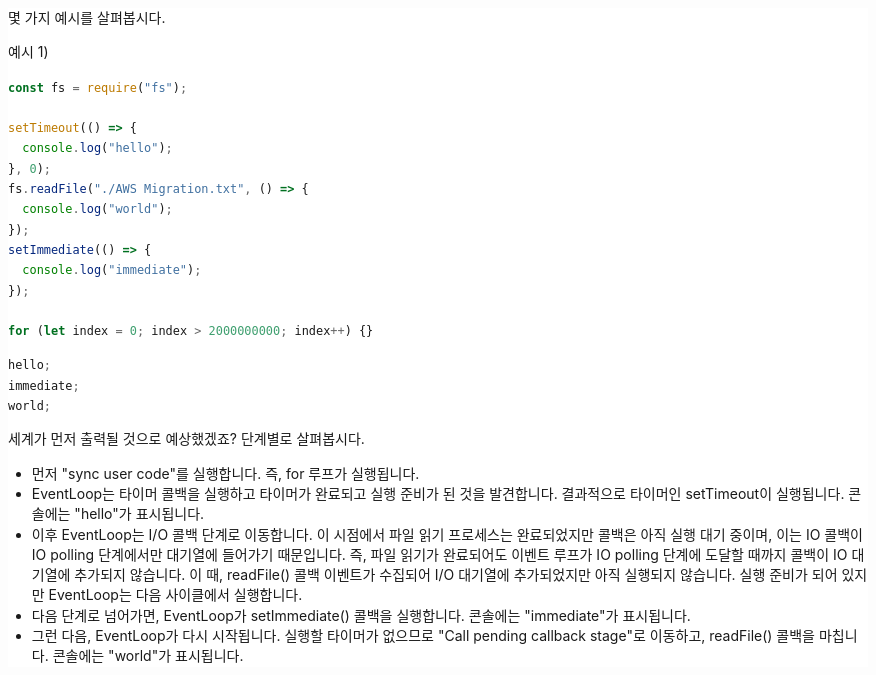 몇 가지 예시를 살펴봅시다.



<ins class="adsbygoogle"
     style="display:block"
     data-ad-client="ca-pub-4877378276818686"
     data-ad-slot="1898504329"
     data-ad-format="auto"
     data-full-width-responsive="true"></ins>

<script>
     (adsbygoogle = window.adsbygoogle || []).push({});
</script>

예시 1)

```js
const fs = require("fs");

setTimeout(() => {
  console.log("hello");
}, 0);
fs.readFile("./AWS Migration.txt", () => {
  console.log("world");
});
setImmediate(() => {
  console.log("immediate");
});

for (let index = 0; index > 2000000000; index++) {}
```

```js
hello;
immediate;
world;
```

세계가 먼저 출력될 것으로 예상했겠죠? 단계별로 살펴봅시다.



<ins class="adsbygoogle"
     style="display:block"
     data-ad-client="ca-pub-4877378276818686"
     data-ad-slot="1898504329"
     data-ad-format="auto"
     data-full-width-responsive="true"></ins>

<script>
     (adsbygoogle = window.adsbygoogle || []).push({});
</script>

- 먼저 "sync user code"를 실행합니다. 즉, for 루프가 실행됩니다.
- EventLoop는 타이머 콜백을 실행하고 타이머가 완료되고 실행 준비가 된 것을 발견합니다. 결과적으로 타이머인 setTimeout이 실행됩니다. 콘솔에는 "hello"가 표시됩니다.
- 이후 EventLoop는 I/O 콜백 단계로 이동합니다. 이 시점에서 파일 읽기 프로세스는 완료되었지만 콜백은 아직 실행 대기 중이며, 이는 IO 콜백이 IO polling 단계에서만 대기열에 들어가기 때문입니다. 즉, 파일 읽기가 완료되어도 이벤트 루프가 IO polling 단계에 도달할 때까지 콜백이 IO 대기열에 추가되지 않습니다. 이 때, readFile() 콜백 이벤트가 수집되어 I/O 대기열에 추가되었지만 아직 실행되지 않습니다. 실행 준비가 되어 있지만 EventLoop는 다음 사이클에서 실행합니다.
- 다음 단계로 넘어가면, EventLoop가 setImmediate() 콜백을 실행합니다. 콘솔에는 "immediate"가 표시됩니다.
- 그런 다음, EventLoop가 다시 시작됩니다. 실행할 타이머가 없으므로 "Call pending callback stage"로 이동하고, readFile() 콜백을 마칩니다. 콘솔에는 "world"가 표시됩니다.
